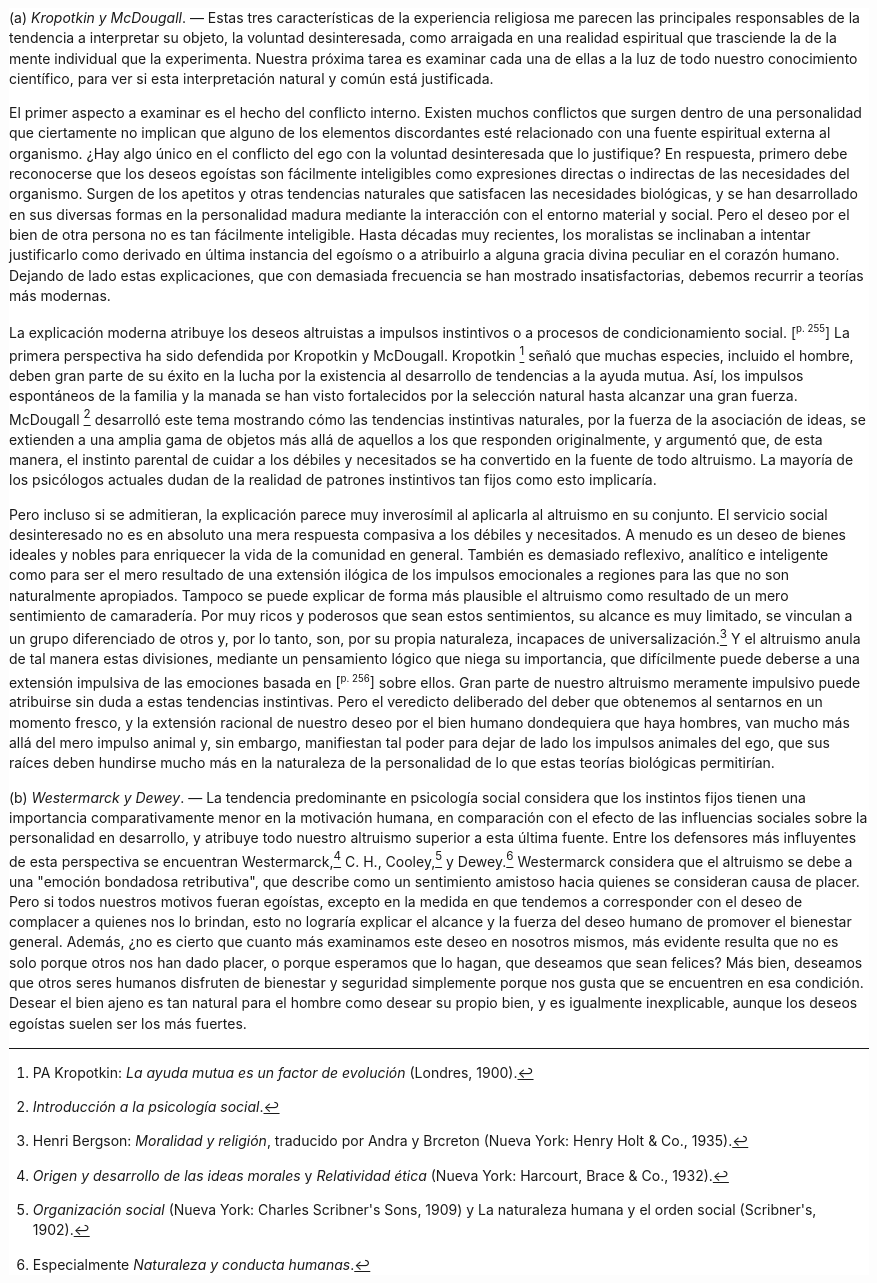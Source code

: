 (a) _Kropotkin y McDougall_. — Estas tres características de la experiencia religiosa me parecen las principales responsables de la tendencia a interpretar su objeto, la voluntad desinteresada, como arraigada en una realidad espiritual que trasciende la de la mente individual que la experimenta. Nuestra próxima tarea es examinar cada una de ellas a la luz de todo nuestro conocimiento científico, para ver si esta interpretación natural y común está justificada.

El primer aspecto a examinar es el hecho del conflicto interno. Existen muchos conflictos que surgen dentro de una personalidad que ciertamente no implican que alguno de los elementos discordantes esté relacionado con una fuente espiritual externa al organismo. ¿Hay algo único en el conflicto del ego con la voluntad desinteresada que lo justifique? En respuesta, primero debe reconocerse que los deseos egoístas son fácilmente inteligibles como expresiones directas o indirectas de las necesidades del organismo. Surgen de los apetitos y otras tendencias naturales que satisfacen las necesidades biológicas, y se han desarrollado en sus diversas formas en la personalidad madura mediante la interacción con el entorno material y social. Pero el deseo por el bien de otra persona no es tan fácilmente inteligible. Hasta décadas muy recientes, los moralistas se inclinaban a intentar justificarlo como derivado en última instancia del egoísmo o a atribuirlo a alguna gracia divina peculiar en el corazón humano. Dejando de lado estas explicaciones, que con demasiada frecuencia se han mostrado insatisfactorias, debemos recurrir a teorías más modernas.

La explicación moderna atribuye los deseos altruistas a impulsos instintivos o a procesos de condicionamiento social. <span id="p255">[<sup><small>p. 255</small></sup>]</span> La primera perspectiva ha sido defendida por Kropotkin y McDougall. Kropotkin [^7] señaló que muchas especies, incluido el hombre, deben gran parte de su éxito en la lucha por la existencia al desarrollo de tendencias a la ayuda mutua. Así, los impulsos espontáneos de la familia y la manada se han visto fortalecidos por la selección natural hasta alcanzar una gran fuerza. McDougall [^8] desarrolló este tema mostrando cómo las tendencias instintivas naturales, por la fuerza de la asociación de ideas, se extienden a una amplia gama de objetos más allá de aquellos a los que responden originalmente, y argumentó que, de esta manera, el instinto parental de cuidar a los débiles y necesitados se ha convertido en la fuente de todo altruismo. La mayoría de los psicólogos actuales dudan de la realidad de patrones instintivos tan fijos como esto implicaría.

Pero incluso si se admitieran, la explicación parece muy inverosímil al aplicarla al altruismo en su conjunto. El servicio social desinteresado no es en absoluto una mera respuesta compasiva a los débiles y necesitados. A menudo es un deseo de bienes ideales y nobles para enriquecer la vida de la comunidad en general. También es demasiado reflexivo, analítico e inteligente como para ser el mero resultado de una extensión ilógica de los impulsos emocionales a regiones para las que no son naturalmente apropiados. Tampoco se puede explicar de forma más plausible el altruismo como resultado de un mero sentimiento de camaradería. Por muy ricos y poderosos que sean estos sentimientos, su alcance es muy limitado, se vinculan a un grupo diferenciado de otros y, por lo tanto, son, por su propia naturaleza, incapaces de universalización.[^9] Y el altruismo anula de tal manera estas divisiones, mediante un pensamiento lógico que niega su importancia, que difícilmente puede deberse a una extensión impulsiva de las emociones basada en <span id="p256">[<sup><small>p. 256</small></sup>]</span> sobre ellos. Gran parte de nuestro altruismo meramente impulsivo puede atribuirse sin duda a estas tendencias instintivas. Pero el veredicto deliberado del deber que obtenemos al sentarnos en un momento fresco, y la extensión racional de nuestro deseo por el bien humano dondequiera que haya hombres, van mucho más allá del mero impulso animal y, sin embargo, manifiestan tal poder para dejar de lado los impulsos animales del ego, que sus raíces deben hundirse mucho más en la naturaleza de la personalidad de lo que estas teorías biológicas permitirían.

(b) _Westermarck y Dewey_. — La tendencia predominante en psicología social considera que los instintos fijos tienen una importancia comparativamente menor en la motivación humana, en comparación con el efecto de las influencias sociales sobre la personalidad en desarrollo, y atribuye todo nuestro altruismo superior a esta última fuente. Entre los defensores más influyentes de esta perspectiva se encuentran Westermarck,[^10] C. H., Cooley,[^11] y Dewey.[^12] Westermarck considera que el altruismo se debe a una "emoción bondadosa retributiva", que describe como un sentimiento amistoso hacia quienes se consideran causa de placer. Pero si todos nuestros motivos fueran egoístas, excepto en la medida en que tendemos a corresponder con el deseo de complacer a quienes nos lo brindan, esto no lograría explicar el alcance y la fuerza del deseo humano de promover el bienestar general. Además, ¿no es cierto que cuanto más examinamos este deseo en nosotros mismos, más evidente resulta que no es solo porque otros nos han dado placer, o porque esperamos que lo hagan, que deseamos que sean felices? Más bien, deseamos que otros seres humanos disfruten de bienestar y seguridad simplemente porque nos gusta que se encuentren en esa condición. Desear el bien ajeno es tan natural para el hombre como desear su propio bien, y es igualmente inexplicable, aunque los deseos egoístas suelen ser los más fuertes.


[^1]: _Lo correcto y lo bueno_ (Nueva York: Oxford University Press, 1930), cap. 1.
[^2]: En un sentido estricto de «definición», no se pueden definir, sino solo indicar, como cuando definimos un color por su posición en el espectro. Sin duda, coincido con quienes afirman que los términos éticos no pueden definirse en términos no éticos. Pero me parece posible que «correcto» y «bueno» aún puedan definirse con éxito en función del otro.
[^3]: George Edward Moore: _Principia Ethica_ (Nueva York: The Macmillan Co., 1903), pág. 147.
[^4]: Cosas e ideales, pág. 94.
[^5]: _Principios de moral y legislación_, cap. 1, sección 10.
[^6]: Epicuro, por ejemplo, concedió gran importancia a la amistad y afirmó que la justicia es necesaria para una vida de verdadero placer.
[^7]: PA Kropotkin: _La ayuda mutua es un factor de evolución_ (Londres, 1900).
[^8]: _Introducción a la psicología social_.
[^9]: Henri Bergson: _Moralidad y religión_, traducido por Andra y Brcreton (Nueva York: Henry Holt & Co., 1935).
[^10]: _Origen y desarrollo de las ideas morales_ y _Relatividad ética_ (Nueva York: Harcourt, Brace & Co., 1932).
[^11]: _Organización social_ (Nueva York: Charles Scribner's Sons, 1909) y La naturaleza humana y el orden social (Scribner's, 1902).
[^12]: Especialmente _Naturaleza y conducta humanas_.
[^13]: Ibíd., págs. 42, 17.
[^14]: Ibíd., pág. 258.
[^15]: Ibíd., págs. 210-11.
[^16]: Ibíd., págs. 249-50.
[^17]: Ibíd., pág. 389.
[^18]: Ibíd., pág. 249.
[^19]: Ibíd., pág. 317.
[^20]: En segundo lugar, inferimos su existencia del control teleológico que manifiestan sobre sus cuerpos. Nos referiremos a esto más adelante.
[^21]: El punto de vista de la _Ética_ de Hartmann.
[^22]: _La teoría general del valor_ (Nueva York: Longmans, Green & Co., 1926).
[^23]: Este término se utiliza en el sentido definido en el cap. 2.
[^24]: Cf. mi _Realidad y valor_, caps. 6-9, especialmente pp. 221-227.